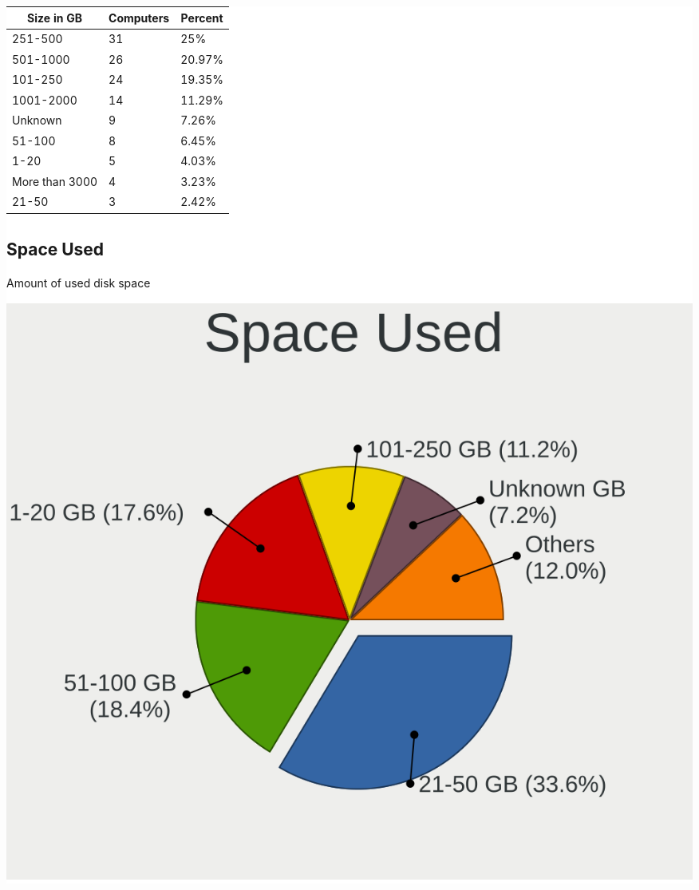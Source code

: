 
| Size in GB     | Computers | Percent |
|----------------|-----------|---------|
| 251-500        | 31        | 25%     |
| 501-1000       | 26        | 20.97%  |
| 101-250        | 24        | 19.35%  |
| 1001-2000      | 14        | 11.29%  |
| Unknown        | 9         | 7.26%   |
| 51-100         | 8         | 6.45%   |
| 1-20           | 5         | 4.03%   |
| More than 3000 | 4         | 3.23%   |
| 21-50          | 3         | 2.42%   |

Space Used
----------

Amount of used disk space

![Space Used](./images/pie_chart/drive_space_used.svg)
